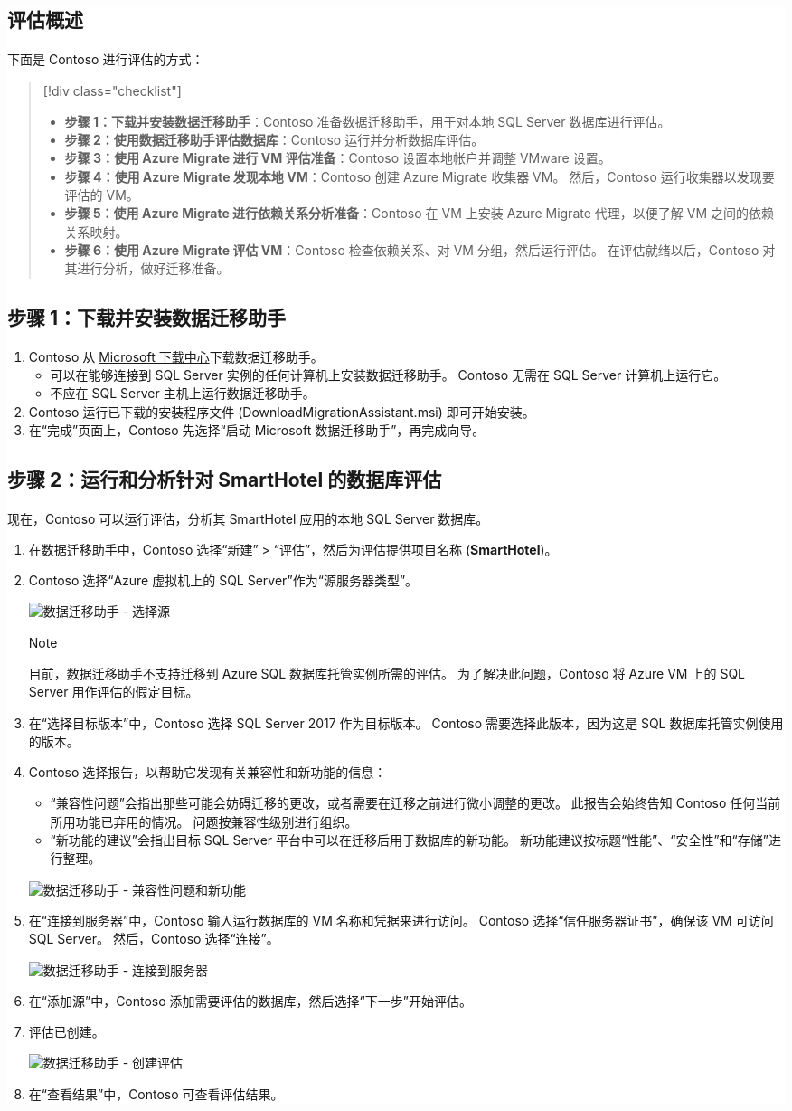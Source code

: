 ## <a name="assessment-overview"></a>评估概述

下面是 Contoso 进行评估的方式：

> [!div class="checklist"]
> * **步骤 1：下载并安装数据迁移助手**：Contoso 准备数据迁移助手，用于对本地 SQL Server 数据库进行评估。
> * **步骤 2：使用数据迁移助手评估数据库**：Contoso 运行并分析数据库评估。
> * **步骤 3：使用 Azure Migrate 进行 VM 评估准备**：Contoso 设置本地帐户并调整 VMware 设置。
> * **步骤 4：使用 Azure Migrate 发现本地 VM**：Contoso 创建 Azure Migrate 收集器 VM。 然后，Contoso 运行收集器以发现要评估的 VM。
> * **步骤 5：使用 Azure Migrate 进行依赖关系分析准备**：Contoso 在 VM 上安装 Azure Migrate 代理，以便了解 VM 之间的依赖关系映射。
> * **步骤 6：使用 Azure Migrate 评估 VM**：Contoso 检查依赖关系、对 VM 分组，然后运行评估。 在评估就绪以后，Contoso 对其进行分析，做好迁移准备。

## <a name="step-1-download-and-install-data-migration-assistant"></a>步骤 1：下载并安装数据迁移助手

1. Contoso 从 [Microsoft 下载中心](https://www.microsoft.com/download/details.aspx?id=53595)下载数据迁移助手。
    - 可以在能够连接到 SQL Server 实例的任何计算机上安装数据迁移助手。 Contoso 无需在 SQL Server 计算机上运行它。
    - 不应在 SQL Server 主机上运行数据迁移助手。
2. Contoso 运行已下载的安装程序文件 (DownloadMigrationAssistant.msi) 即可开始安装。
3. 在“完成”页面上，Contoso 先选择“启动 Microsoft 数据迁移助手”，再完成向导。

## <a name="step-2-run-and-analyze-the-database-assessment-for-smarthotel"></a>步骤 2：运行和分析针对 SmartHotel 的数据库评估

现在，Contoso 可以运行评估，分析其 SmartHotel 应用的本地 SQL Server 数据库。

1. 在数据迁移助手中，Contoso 选择“新建” > “评估”，然后为评估提供项目名称 (**SmartHotel**)。
2. Contoso 选择“Azure 虚拟机上的 SQL Server”作为“源服务器类型”。

    ![数据迁移助手 - 选择源](./media/contoso-migration-assessment/dma-assessment-1.png)

    > [!NOTE]
      目前，数据迁移助手不支持迁移到 Azure SQL 数据库托管实例所需的评估。 为了解决此问题，Contoso 将 Azure VM 上的 SQL Server 用作评估的假定目标。

3. 在“选择目标版本”中，Contoso 选择 SQL Server 2017 作为目标版本。 Contoso 需要选择此版本，因为这是 SQL 数据库托管实例使用的版本。
4. Contoso 选择报告，以帮助它发现有关兼容性和新功能的信息：
    - “兼容性问题”会指出那些可能会妨碍迁移的更改，或者需要在迁移之前进行微小调整的更改。 此报告会始终告知 Contoso 任何当前所用功能已弃用的情况。 问题按兼容性级别进行组织。
    - “新功能的建议”会指出目标 SQL Server 平台中可以在迁移后用于数据库的新功能。 新功能建议按标题“性能”、“安全性”和“存储”进行整理。

    ![数据迁移助手 - 兼容性问题和新功能](./media/contoso-migration-assessment/dma-assessment-2.png)

2. 在“连接到服务器”中，Contoso 输入运行数据库的 VM 名称和凭据来进行访问。 Contoso 选择“信任服务器证书”，确保该 VM 可访问 SQL Server。 然后，Contoso 选择“连接”。

    ![数据迁移助手 - 连接到服务器](./media/contoso-migration-assessment/dma-assessment-3.png)

3. 在“添加源”中，Contoso 添加需要评估的数据库，然后选择“下一步”开始评估。
4. 评估已创建。

    ![数据迁移助手 - 创建评估](./media/contoso-migration-assessment/dma-assessment-4.png)

5. 在“查看结果”中，Contoso 可查看评估结果。
